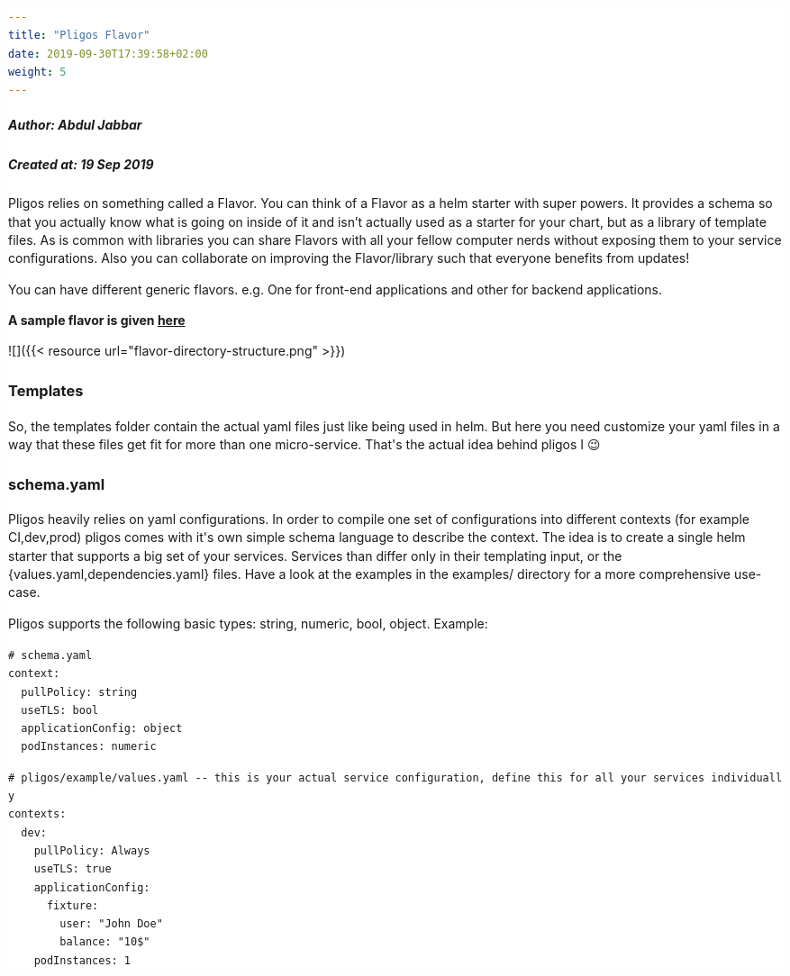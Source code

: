 ```yaml
---
title: "Pligos Flavor"
date: 2019-09-30T17:39:58+02:00
weight: 5
---
```


##### Author: Abdul Jabbar
##### Created at: 19 Sep 2019

Pligos relies on something called a Flavor. You can think of a Flavor as a helm starter with super powers. It provides a schema so that you actually know what is going on inside of it and isn’t actually used as a starter for your chart, but as a library of template files. As is common with libraries you can share Flavors with all your fellow computer nerds without exposing them to your service configurations. Also you can collaborate on improving the Flavor/library such that everyone benefits from updates!

You can have different generic flavors. e.g. One for front-end applications and other for backend applications. 

**A sample flavor is given [here](https://github.com/real-digital/pligos/tree/master/examples/pligos/flavors)**

![]({{< resource url="flavor-directory-structure.png" >}})

### Templates

So, the templates folder contain the actual yaml files just like being used in helm. But here you need customize your yaml files in a way that these files get fit for more than one micro-service. That's the actual idea behind pligos I :wink:

### schema.yaml

Pligos heavily relies on yaml configurations. In order to compile one set of configurations into different contexts (for example CI,dev,prod) pligos comes with it's own simple schema language to describe the context. The idea is to create a single helm starter that supports a big set of your services. Services than differ only in their templating input, or the {values.yaml,dependencies.yaml} files. Have a look at the examples in the examples/ directory for a more comprehensive use-case.

Pligos supports the following basic types: string, numeric, bool, object. Example:

```
# schema.yaml
context:
  pullPolicy: string
  useTLS: bool
  applicationConfig: object
  podInstances: numeric
```

```
# pligos/example/values.yaml -- this is your actual service configuration, define this for all your services individually
contexts:
  dev:
    pullPolicy: Always
    useTLS: true
    applicationConfig:
      fixture:
        user: "John Doe"
        balance: "10$"
    podInstances: 1
```
